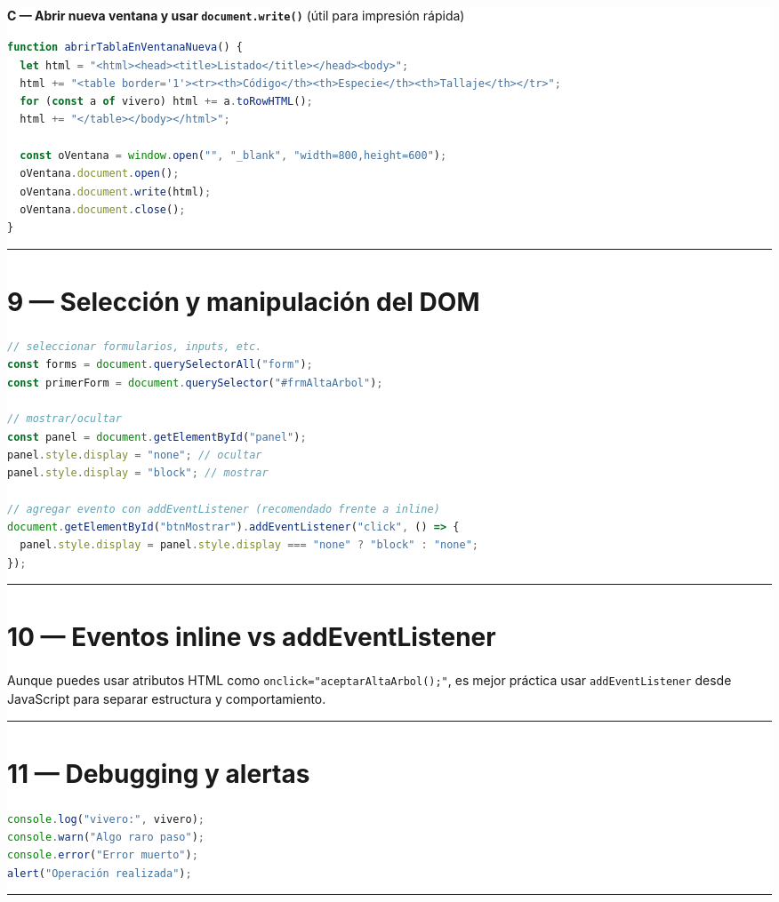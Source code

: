 **C — Abrir nueva ventana y usar `document.write()`** (útil para impresión rápida)

```js
function abrirTablaEnVentanaNueva() {
  let html = "<html><head><title>Listado</title></head><body>";
  html += "<table border='1'><tr><th>Código</th><th>Especie</th><th>Tallaje</th></tr>";
  for (const a of vivero) html += a.toRowHTML();
  html += "</table></body></html>";

  const oVentana = window.open("", "_blank", "width=800,height=600");
  oVentana.document.open();
  oVentana.document.write(html);
  oVentana.document.close();
}
```

---

# 9 — Selección y manipulación del DOM

```js
// seleccionar formularios, inputs, etc.
const forms = document.querySelectorAll("form");
const primerForm = document.querySelector("#frmAltaArbol");

// mostrar/ocultar
const panel = document.getElementById("panel");
panel.style.display = "none"; // ocultar
panel.style.display = "block"; // mostrar

// agregar evento con addEventListener (recomendado frente a inline)
document.getElementById("btnMostrar").addEventListener("click", () => {
  panel.style.display = panel.style.display === "none" ? "block" : "none";
});
```

---

# 10 — Eventos inline vs addEventListener

Aunque puedes usar atributos HTML como `onclick="aceptarAltaArbol();"`, es mejor práctica usar `addEventListener` desde JavaScript para separar estructura y comportamiento.

---

# 11 — Debugging y alertas

```js
console.log("vivero:", vivero);
console.warn("Algo raro paso");
console.error("Error muerto");
alert("Operación realizada");
```

---